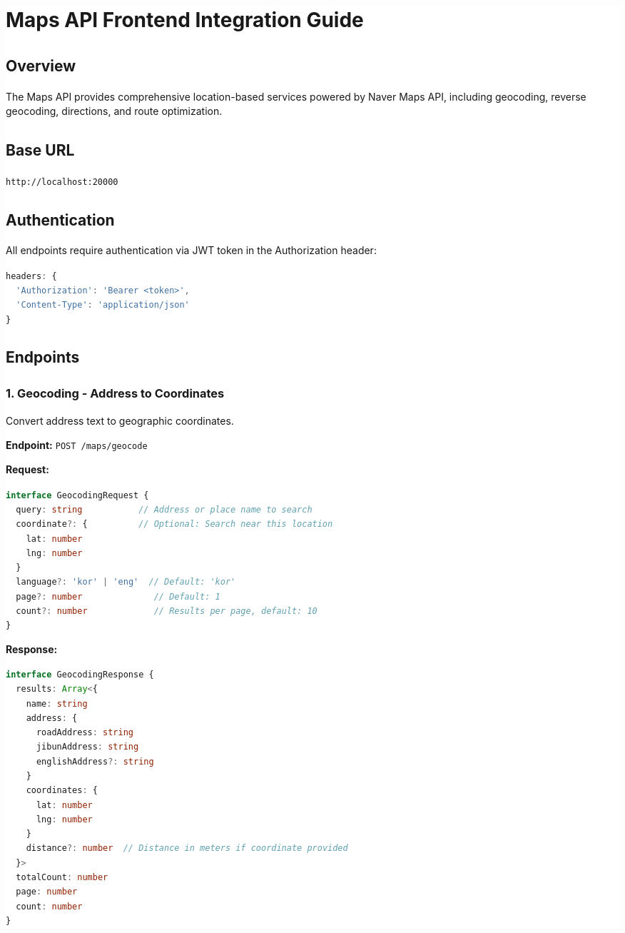 # Maps API Frontend Integration Guide

## Overview
The Maps API provides comprehensive location-based services powered by Naver Maps API, including geocoding, reverse geocoding, directions, and route optimization.

## Base URL
```
http://localhost:20000
```

## Authentication
All endpoints require authentication via JWT token in the Authorization header:
```typescript
headers: {
  'Authorization': 'Bearer <token>',
  'Content-Type': 'application/json'
}
```

## Endpoints

### 1. Geocoding - Address to Coordinates
Convert address text to geographic coordinates.

**Endpoint:** `POST /maps/geocode`

**Request:**
```typescript
interface GeocodingRequest {
  query: string           // Address or place name to search
  coordinate?: {          // Optional: Search near this location
    lat: number
    lng: number
  }
  language?: 'kor' | 'eng'  // Default: 'kor'
  page?: number              // Default: 1
  count?: number             // Results per page, default: 10
}
```

**Response:**
```typescript
interface GeocodingResponse {
  results: Array<{
    name: string
    address: {
      roadAddress: string
      jibunAddress: string
      englishAddress?: string
    }
    coordinates: {
      lat: number
      lng: number
    }
    distance?: number  // Distance in meters if coordinate provided
  }>
  totalCount: number
  page: number
  count: number
}
```